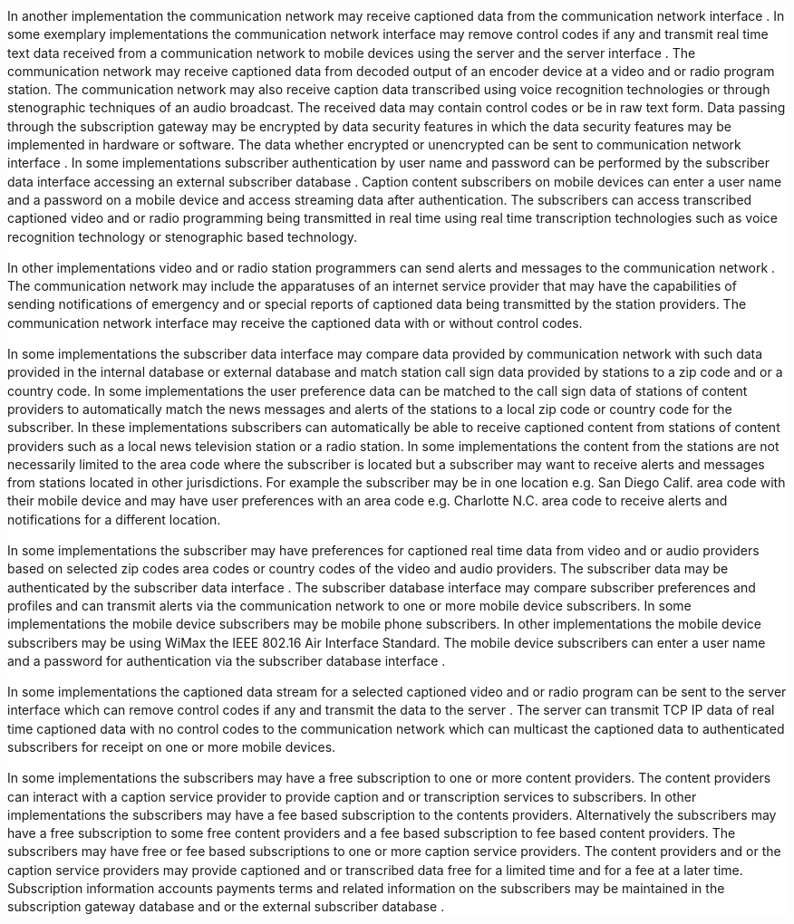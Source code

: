 In another implementation the communication network may receive captioned data from the communication network interface . In some exemplary implementations the communication network interface may remove control codes if any and transmit real time text data received from a communication network to mobile devices using the server and the server interface . The communication network may receive captioned data from decoded output of an encoder device at a video and or radio program station. The communication network may also receive caption data transcribed using voice recognition technologies or through stenographic techniques of an audio broadcast. The received data may contain control codes or be in raw text form. Data passing through the subscription gateway may be encrypted by data security features in which the data security features may be implemented in hardware or software. The data whether encrypted or unencrypted can be sent to communication network interface . In some implementations subscriber authentication by user name and password can be performed by the subscriber data interface accessing an external subscriber database . Caption content subscribers on mobile devices can enter a user name and a password on a mobile device and access streaming data after authentication. The subscribers can access transcribed captioned video and or radio programming being transmitted in real time using real time transcription technologies such as voice recognition technology or stenographic based technology.

In other implementations video and or radio station programmers can send alerts and messages to the communication network . The communication network may include the apparatuses of an internet service provider that may have the capabilities of sending notifications of emergency and or special reports of captioned data being transmitted by the station providers. The communication network interface may receive the captioned data with or without control codes.

In some implementations the subscriber data interface may compare data provided by communication network with such data provided in the internal database or external database and match station call sign data provided by stations to a zip code and or a country code. In some implementations the user preference data can be matched to the call sign data of stations of content providers to automatically match the news messages and alerts of the stations to a local zip code or country code for the subscriber. In these implementations subscribers can automatically be able to receive captioned content from stations of content providers such as a local news television station or a radio station. In some implementations the content from the stations are not necessarily limited to the area code where the subscriber is located but a subscriber may want to receive alerts and messages from stations located in other jurisdictions. For example the subscriber may be in one location e.g. San Diego Calif. area code with their mobile device and may have user preferences with an area code e.g. Charlotte N.C. area code to receive alerts and notifications for a different location.

In some implementations the subscriber may have preferences for captioned real time data from video and or audio providers based on selected zip codes area codes or country codes of the video and audio providers. The subscriber data may be authenticated by the subscriber data interface . The subscriber database interface may compare subscriber preferences and profiles and can transmit alerts via the communication network to one or more mobile device subscribers. In some implementations the mobile device subscribers may be mobile phone subscribers. In other implementations the mobile device subscribers may be using WiMax the IEEE 802.16 Air Interface Standard. The mobile device subscribers can enter a user name and a password for authentication via the subscriber database interface .

In some implementations the captioned data stream for a selected captioned video and or radio program can be sent to the server interface which can remove control codes if any and transmit the data to the server . The server can transmit TCP IP data of real time captioned data with no control codes to the communication network which can multicast the captioned data to authenticated subscribers for receipt on one or more mobile devices.

In some implementations the subscribers may have a free subscription to one or more content providers. The content providers can interact with a caption service provider to provide caption and or transcription services to subscribers. In other implementations the subscribers may have a fee based subscription to the contents providers. Alternatively the subscribers may have a free subscription to some free content providers and a fee based subscription to fee based content providers. The subscribers may have free or fee based subscriptions to one or more caption service providers. The content providers and or the caption service providers may provide captioned and or transcribed data free for a limited time and for a fee at a later time. Subscription information accounts payments terms and related information on the subscribers may be maintained in the subscription gateway database and or the external subscriber database .

